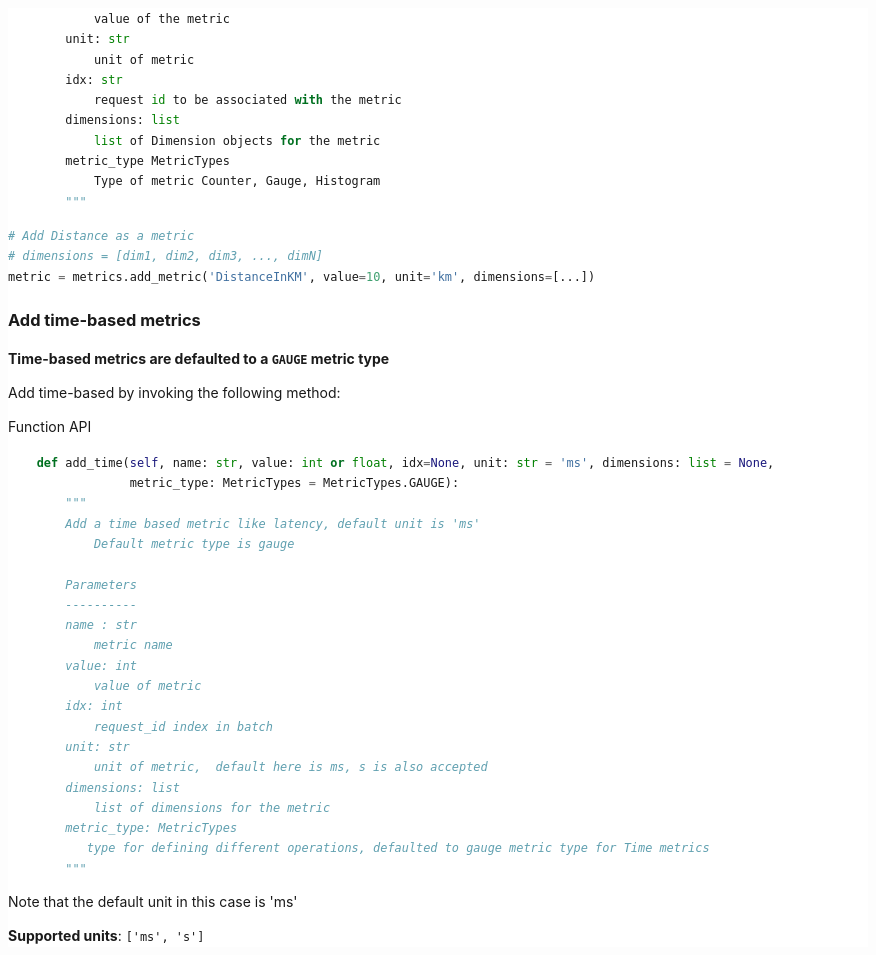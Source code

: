 ```python
            value of the metric
        unit: str
            unit of metric
        idx: str
            request id to be associated with the metric
        dimensions: list
            list of Dimension objects for the metric
        metric_type MetricTypes
            Type of metric Counter, Gauge, Histogram
        """
```

```python
# Add Distance as a metric
# dimensions = [dim1, dim2, dim3, ..., dimN]
metric = metrics.add_metric('DistanceInKM', value=10, unit='km', dimensions=[...])
```

### Add time-based metrics

**Time-based metrics are defaulted to a `GAUGE` metric type**

Add time-based by invoking the following method:

Function API

```python
    def add_time(self, name: str, value: int or float, idx=None, unit: str = 'ms', dimensions: list = None,
                 metric_type: MetricTypes = MetricTypes.GAUGE):
        """
        Add a time based metric like latency, default unit is 'ms'
            Default metric type is gauge

        Parameters
        ----------
        name : str
            metric name
        value: int
            value of metric
        idx: int
            request_id index in batch
        unit: str
            unit of metric,  default here is ms, s is also accepted
        dimensions: list
            list of dimensions for the metric
        metric_type: MetricTypes
           type for defining different operations, defaulted to gauge metric type for Time metrics
        """
```

Note that the default unit in this case is 'ms'

**Supported units**: `['ms', 's']`
